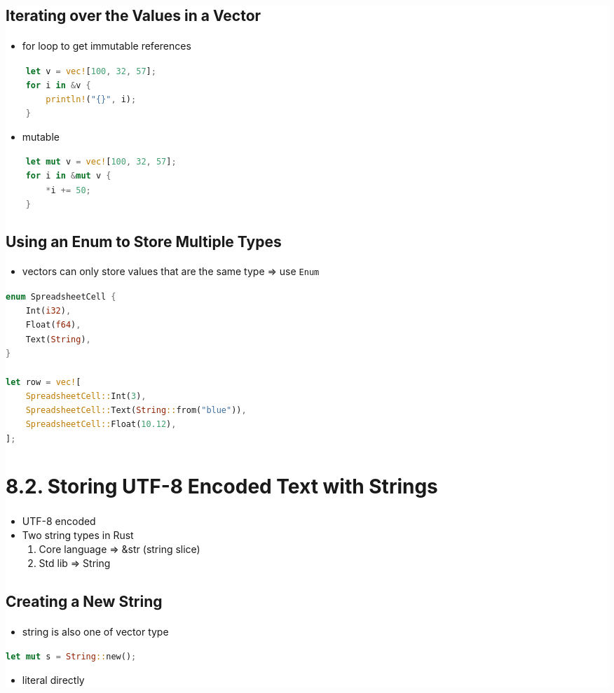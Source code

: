 ## Iterating over the Values in a Vector

- for loop to get immutable references

```rs
    let v = vec![100, 32, 57];
    for i in &v {
        println!("{}", i);
    }
```

- mutable

```rs
    let mut v = vec![100, 32, 57];
    for i in &mut v {
        *i += 50;
    }
```

## Using an Enum to Store Multiple Types

- vectors can only store values that are the same type => use `Enum`

```rs
enum SpreadsheetCell {
    Int(i32),
    Float(f64),
    Text(String),
}

let row = vec![
    SpreadsheetCell::Int(3),
    SpreadsheetCell::Text(String::from("blue")),
    SpreadsheetCell::Float(10.12),
];
```

# 8.2. Storing UTF-8 Encoded Text with Strings

- UTF-8 encoded
- Two string types in Rust
  1. Core language => &str (string slice)
  2. Std lib => String

## Creating a New String

- string is also one of vector type

```rs
let mut s = String::new();
```

- literal directly
